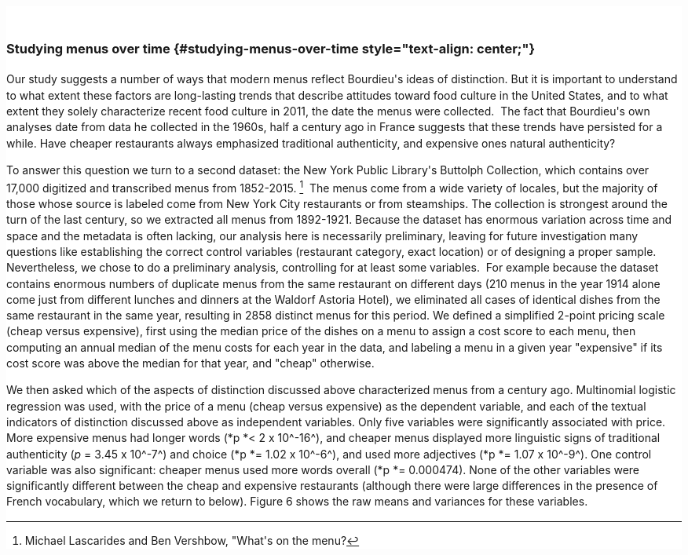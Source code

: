  

### **Studying menus over time** {#studying-menus-over-time style="text-align: center;"}

Our study suggests a number of ways that modern menus reflect Bourdieu's
ideas of distinction. But it is important to understand to what extent
these factors are long-lasting trends that describe attitudes toward
food culture in the United States, and to what extent they solely
characterize recent food culture in 2011, the date the menus were
collected.  The fact that Bourdieu's own analyses date from data he
collected in the 1960s, half a century ago in France suggests that these
trends have persisted for a while. Have cheaper restaurants always
emphasized traditional authenticity, and expensive ones natural
authenticity?

To answer this question we turn to a second dataset: the New York Public
Library's Buttolph Collection, which contains over 17,000 digitized and
transcribed menus from 1852-2015. [^24]  The menus come from a wide
variety of locales, but the majority of those whose source is labeled
come from New York City restaurants or from steamships. The collection
is strongest around the turn of the last century, so we extracted all
menus from 1892-1921. Because the dataset has enormous variation across
time and space and the metadata is often lacking, our analysis here is
necessarily preliminary, leaving for future investigation many questions
like establishing the correct control variables (restaurant category,
exact location) or of designing a proper sample. Nevertheless, we chose
to do a preliminary analysis, controlling for at least some variables. 
For example because the dataset contains enormous numbers of duplicate
menus from the same restaurant on different days (210 menus in the year
1914 alone come just from different lunches and dinners at the Waldorf
Astoria Hotel), we eliminated all cases of identical dishes from the
same restaurant in the same year, resulting in 2858 distinct menus for
this period. We defined a simplified 2-point pricing scale (cheap versus
expensive), first using the median price of the dishes on a menu to
assign a cost score to each menu, then computing an annual median of the
menu costs for each year in the data, and labeling a menu in a given
year "expensive" if its cost score was above the median for that year,
and "cheap" otherwise.

We then asked which of the aspects of distinction discussed above
characterized menus from a century ago. Multinomial logistic regression
was used, with the price of a menu (cheap versus expensive) as the
dependent variable, and each of the textual indicators of distinction
discussed above as independent variables. Only five variables were
significantly associated with price. More expensive menus had longer
words (*p *\< 2 x 10^-16^), and cheaper menus displayed more linguistic
signs of traditional authenticity (*p* = 3.45 x 10^-7^) and choice
(*p *= 1.02 x 10^-6^), and used more adjectives (*p *= 1.07 x 10^-9^).
One control variable was also significant: cheaper menus used more words
overall (*p *= 0.000474). None of the other variables were significantly
different between the cheap and expensive restaurants (although there
were large differences in the presence of French vocabulary, which we
return to below). Figure 6 shows the raw means and variances for these
variables.


[^1]: This work was supported in part by a research grant from Google,
[^2]: Pierre Bourdieu, *Distinction: A Social Critique of the Judgement
[^3]: Glenn R Carroll and Dennis Ray Wheaton. "The organizational
[^4]: Michael B. Beverland, "Crafting brand authenticity: The case of
[^5]: Josée Johnston and Shyon Baumann, "Democracy versus Distinction: A
[^6]: Robin Lakoff, "Identity a la Carte; or, You Are What You Eat," In
[^7]: Our labs: Joshua Freedman and Dan Jurafsky, "Authenticity in
[^8]: David Ogilvy, *Confessions of an Advertising Man*;  Michael
[^9]: Silverstein "Indexical order and the dialectics of sociolinguistic
[^10]: Bourdieu *Distinction*, 194.
[^11]: Lakoff, "Identity a la Carte".
[^12]: Cecilia L. Ridgeway and Susan R. Fisk, "Class rules, status
[^13]: Mark Liberman, "Modification as social anxiety," *Language Log*
[^14]: Nick Feltovich, Rick Harbaugh and Ted To, "Too cool for school?
[^15]: Ann Zwicky and Arnold Zwicky, "America's National Dish: The Style
[^16]: Middle priced restaurants in our dataset include chains (Ruby
[^17]: Chahuneau et al., "Word Salad"; Freedman and Jurafsky,
[^18]: Flesch-Kincaid: Rudolph Flesch. "A new readability yardstick."
[^19]: Kristina Toutanova, Dan Klein, Christopher Manning, and Yoram
[^20]: Gale, William A., Kenneth W. Church, and David Yarowsky. "One
[^21]: David F. Larcker and Anastasia A. Zakolyukina, "Detecting
[^22]: We return later to these implications of the modern meaning of
[^23]: Burt L. Monroe, Michael P. Colaresi, and Kevin M. Quinn,
[^24]: Michael Lascarides and Ben Vershbow, "What's on the menu?
[^25]: Thorstein Veblen, *The Theory of the Leisure Class: An Economic
[^26]: Harvey A. Levenstein, *Revolution at the table: the
[^27]: Sean Shesgreen, "Wet Dogs and Gushing Oranges: Winespeak for a
[^28]: Alana Conner Snibbe and Hazel Rose Markus, "You can't always get
[^29]: Douglas Biber, *Dimensions of Register Variation: A
[^30]: H.P. Grice, *Studies in the Way of Words* (Harvard University
[^31]: Orzach and Tauman, "Modest advertising signals strength";
[^32]: Amna Kirmani, "The effect of perceived advertising costs on brand
[^33]: J. W. Pracejus, Olsen, G. D., & O'Guinn, T. C, "How nothing
[^34]: William Labov, "Hypercorrection by the lower middle class as a
[^35]: Robb Willer, Christabel L. Rogalin, Bridget Conlon, and Michael
[^36]: Conner Snibbe et.al., "You can't always get what you want"; and